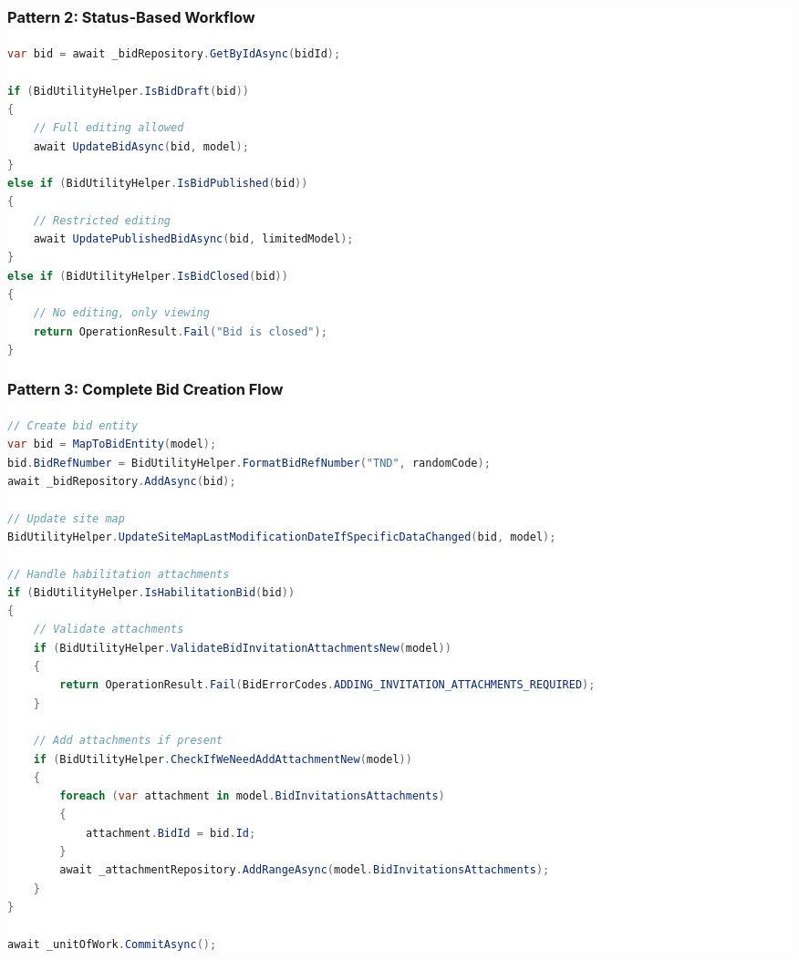 ### Pattern 2: Status-Based Workflow
```csharp
var bid = await _bidRepository.GetByIdAsync(bidId);

if (BidUtilityHelper.IsBidDraft(bid))
{
    // Full editing allowed
    await UpdateBidAsync(bid, model);
}
else if (BidUtilityHelper.IsBidPublished(bid))
{
    // Restricted editing
    await UpdatePublishedBidAsync(bid, limitedModel);
}
else if (BidUtilityHelper.IsBidClosed(bid))
{
    // No editing, only viewing
    return OperationResult.Fail("Bid is closed");
}
```

### Pattern 3: Complete Bid Creation Flow
```csharp
// Create bid entity
var bid = MapToBidEntity(model);
bid.BidRefNumber = BidUtilityHelper.FormatBidRefNumber("TND", randomCode);
await _bidRepository.AddAsync(bid);

// Update site map
BidUtilityHelper.UpdateSiteMapLastModificationDateIfSpecificDataChanged(bid, model);

// Handle habilitation attachments
if (BidUtilityHelper.IsHabilitationBid(bid))
{
    // Validate attachments
    if (BidUtilityHelper.ValidateBidInvitationAttachmentsNew(model))
    {
        return OperationResult.Fail(BidErrorCodes.ADDING_INVITATION_ATTACHMENTS_REQUIRED);
    }

    // Add attachments if present
    if (BidUtilityHelper.CheckIfWeNeedAddAttachmentNew(model))
    {
        foreach (var attachment in model.BidInvitationsAttachments)
        {
            attachment.BidId = bid.Id;
        }
        await _attachmentRepository.AddRangeAsync(model.BidInvitationsAttachments);
    }
}

await _unitOfWork.CommitAsync();
```
